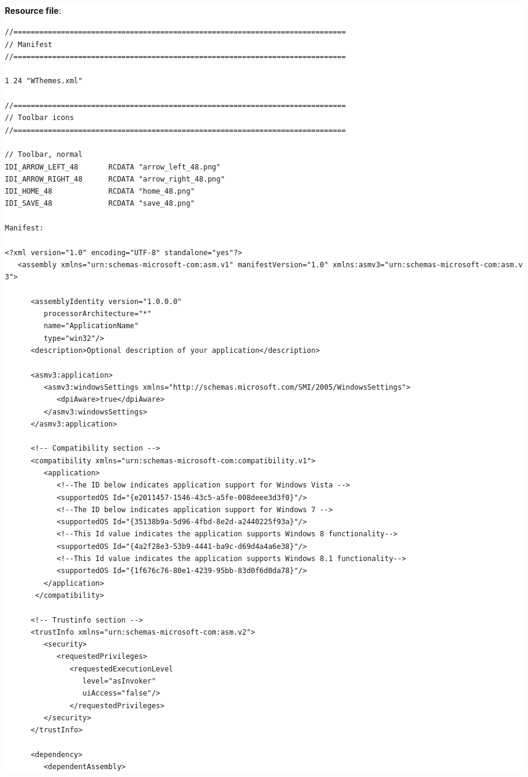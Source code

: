 **Resource file**:

```
//=============================================================================
// Manifest
//=============================================================================

1 24 "WThemes.xml"

//=============================================================================
// Toolbar icons
//=============================================================================

// Toolbar, normal
IDI_ARROW_LEFT_48       RCDATA "arrow_left_48.png"
IDI_ARROW_RIGHT_48      RCDATA "arrow_right_48.png"
IDI_HOME_48             RCDATA "home_48.png"
IDI_SAVE_48             RCDATA "save_48.png"

Manifest:

<?xml version="1.0" encoding="UTF-8" standalone="yes"?>
   <assembly xmlns="urn:schemas-microsoft-com:asm.v1" manifestVersion="1.0" xmlns:asmv3="urn:schemas-microsoft-com:asm.v3">

      <assemblyIdentity version="1.0.0.0"
         processorArchitecture="*"
         name="ApplicationName"
         type="win32"/>
      <description>Optional description of your application</description>

      <asmv3:application>
         <asmv3:windowsSettings xmlns="http://schemas.microsoft.com/SMI/2005/WindowsSettings">
            <dpiAware>true</dpiAware>
         </asmv3:windowsSettings>
      </asmv3:application>

      <!-- Compatibility section -->
      <compatibility xmlns="urn:schemas-microsoft-com:compatibility.v1">
         <application>
            <!--The ID below indicates application support for Windows Vista -->
            <supportedOS Id="{e2011457-1546-43c5-a5fe-008deee3d3f0}"/>
            <!--The ID below indicates application support for Windows 7 -->
            <supportedOS Id="{35138b9a-5d96-4fbd-8e2d-a2440225f93a}"/>
            <!--This Id value indicates the application supports Windows 8 functionality-->
            <supportedOS Id="{4a2f28e3-53b9-4441-ba9c-d69d4a4a6e38}"/>
            <!--This Id value indicates the application supports Windows 8.1 functionality-->
            <supportedOS Id="{1f676c76-80e1-4239-95bb-83d0f6d0da78}"/>
         </application>
       </compatibility>

      <!-- Trustinfo section -->
      <trustInfo xmlns="urn:schemas-microsoft-com:asm.v2">
         <security>
            <requestedPrivileges>
               <requestedExecutionLevel
                  level="asInvoker"
                  uiAccess="false"/>
               </requestedPrivileges>
         </security>
      </trustInfo>

      <dependency>
         <dependentAssembly>
```